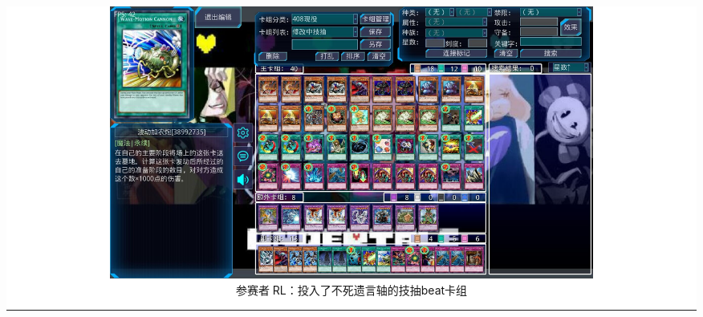 
<center>
    <img src = "./参赛卡组/9.1841008225+RL.jpg"
         width = "70%">
    <br>
    参赛者 RL：投入了不死遗言轴的技抽beat卡组
</center>

---

<center>